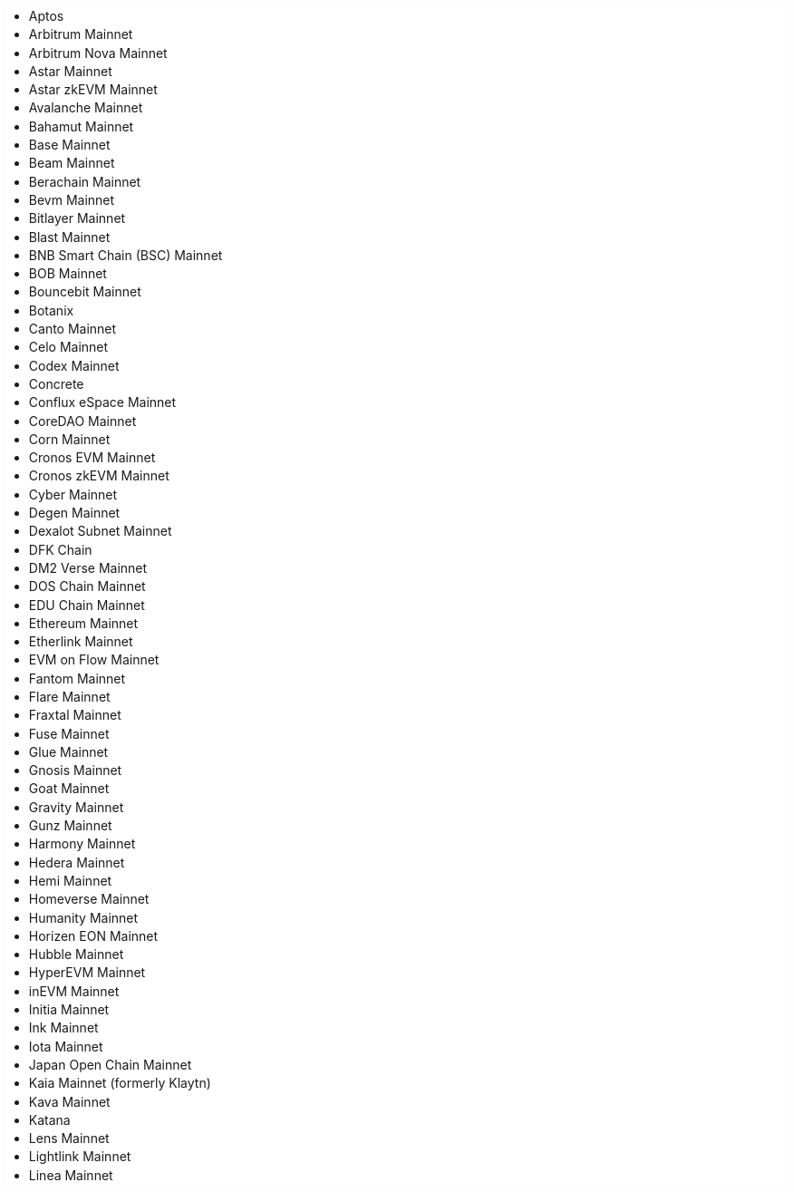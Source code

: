   - Aptos
  - Arbitrum Mainnet
  - Arbitrum Nova Mainnet
  - Astar Mainnet
  - Astar zkEVM Mainnet
  - Avalanche Mainnet
  - Bahamut Mainnet
  - Base Mainnet
  - Beam Mainnet
  - Berachain Mainnet
  - Bevm Mainnet
  - Bitlayer Mainnet
  - Blast Mainnet
  - BNB Smart Chain (BSC) Mainnet
  - BOB Mainnet
  - Bouncebit Mainnet
  - Botanix
  - Canto Mainnet
  - Celo Mainnet
  - Codex Mainnet
  - Concrete
  - Conflux eSpace Mainnet
  - CoreDAO Mainnet
  - Corn Mainnet
  - Cronos EVM Mainnet
  - Cronos zkEVM Mainnet
  - Cyber Mainnet
  - Degen Mainnet
  - Dexalot Subnet Mainnet
  - DFK Chain
  - DM2 Verse Mainnet
  - DOS Chain Mainnet
  - EDU Chain Mainnet
  - Ethereum Mainnet
  - Etherlink Mainnet
  - EVM on Flow Mainnet
  - Fantom Mainnet
  - Flare Mainnet
  - Fraxtal Mainnet
  - Fuse Mainnet
  - Glue Mainnet
  - Gnosis Mainnet
  - Goat Mainnet
  - Gravity Mainnet
  - Gunz Mainnet
  - Harmony Mainnet
  - Hedera Mainnet
  - Hemi Mainnet
  - Homeverse Mainnet
  - Humanity Mainnet
  - Horizen EON Mainnet
  - Hubble Mainnet
  - HyperEVM Mainnet
  - inEVM Mainnet
  - Initia Mainnet
  - Ink Mainnet
  - Iota Mainnet
  - Japan Open Chain Mainnet
  - Kaia Mainnet (formerly Klaytn)
  - Kava Mainnet
  - Katana
  - Lens Mainnet
  - Lightlink Mainnet
  - Linea Mainnet